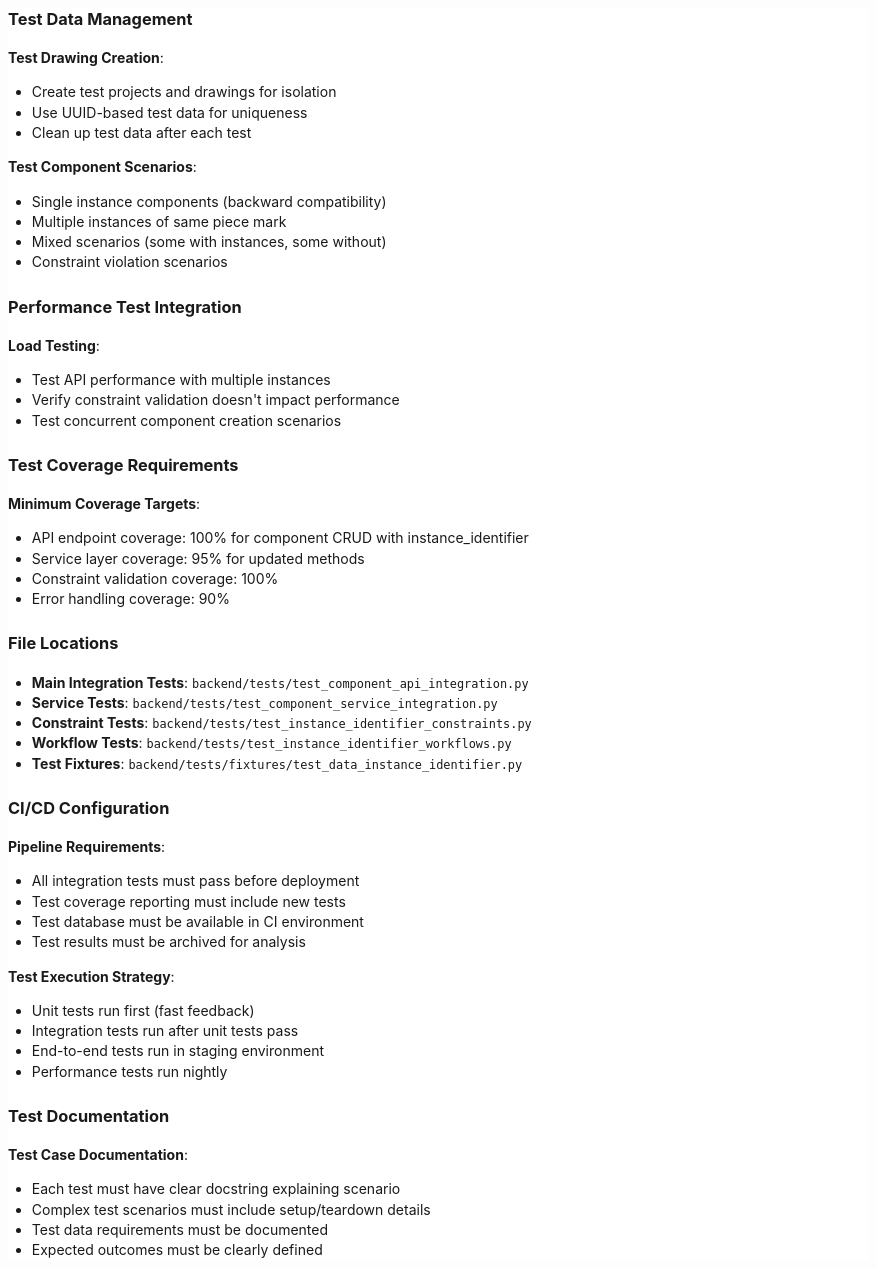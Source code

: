### Test Data Management
**Test Drawing Creation**:
- Create test projects and drawings for isolation
- Use UUID-based test data for uniqueness
- Clean up test data after each test

**Test Component Scenarios**:
- Single instance components (backward compatibility)
- Multiple instances of same piece mark
- Mixed scenarios (some with instances, some without)
- Constraint violation scenarios

### Performance Test Integration
**Load Testing**:
- Test API performance with multiple instances
- Verify constraint validation doesn't impact performance
- Test concurrent component creation scenarios

### Test Coverage Requirements
**Minimum Coverage Targets**:
- API endpoint coverage: 100% for component CRUD with instance_identifier
- Service layer coverage: 95% for updated methods
- Constraint validation coverage: 100%
- Error handling coverage: 90%

### File Locations
- **Main Integration Tests**: `backend/tests/test_component_api_integration.py`
- **Service Tests**: `backend/tests/test_component_service_integration.py`  
- **Constraint Tests**: `backend/tests/test_instance_identifier_constraints.py`
- **Workflow Tests**: `backend/tests/test_instance_identifier_workflows.py`
- **Test Fixtures**: `backend/tests/fixtures/test_data_instance_identifier.py`

### CI/CD Configuration
**Pipeline Requirements**:
- All integration tests must pass before deployment
- Test coverage reporting must include new tests
- Test database must be available in CI environment
- Test results must be archived for analysis

**Test Execution Strategy**:
- Unit tests run first (fast feedback)
- Integration tests run after unit tests pass
- End-to-end tests run in staging environment
- Performance tests run nightly

### Test Documentation
**Test Case Documentation**:
- Each test must have clear docstring explaining scenario
- Complex test scenarios must include setup/teardown details
- Test data requirements must be documented
- Expected outcomes must be clearly defined
